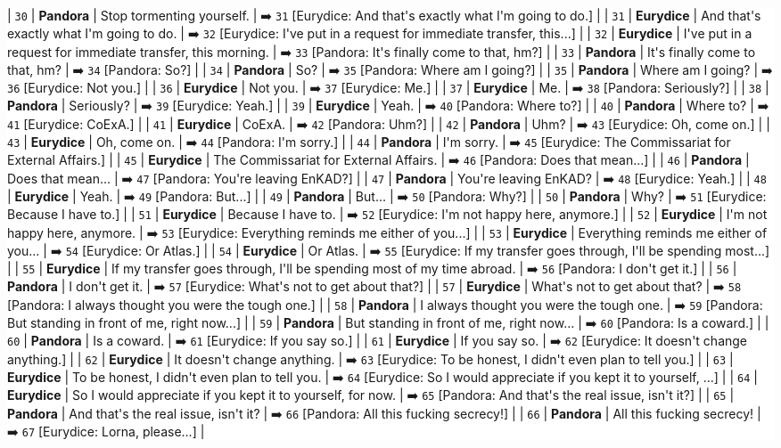 | `30` | **Pandora** | Stop tormenting yourself\. | ➡️ `31` \[Eurydice: And that's exactly what I'm going to do\.\] |
| `31` | **Eurydice** | And that's exactly what I'm going to do\. | ➡️ `32` \[Eurydice: I've put in a request for immediate transfer, this\.\.\.\] |
| `32` | **Eurydice** | I've put in a request for immediate transfer, this morning\. | ➡️ `33` \[Pandora: It's finally come to that, hm?\] |
| `33` | **Pandora** | It's finally come to that, hm? | ➡️ `34` \[Pandora: So?\] |
| `34` | **Pandora** | So? | ➡️ `35` \[Pandora: Where am I going?\] |
| `35` | **Pandora** | Where am I going? | ➡️ `36` \[Eurydice: Not you\.\] |
| `36` | **Eurydice** | Not you\. | ➡️ `37` \[Eurydice: Me\.\] |
| `37` | **Eurydice** | Me\. | ➡️ `38` \[Pandora: Seriously?\] |
| `38` | **Pandora** | Seriously? | ➡️ `39` \[Eurydice: Yeah\.\] |
| `39` | **Eurydice** | Yeah\. | ➡️ `40` \[Pandora: Where to?\] |
| `40` | **Pandora** | Where to? | ➡️ `41` \[Eurydice: CoExA\.\] |
| `41` | **Eurydice** | CoExA\. | ➡️ `42` \[Pandora: Uhm?\] |
| `42` | **Pandora** | Uhm? | ➡️ `43` \[Eurydice: Oh, come on\.\] |
| `43` | **Eurydice** | Oh, come on\. | ➡️ `44` \[Pandora: I'm sorry\.\] |
| `44` | **Pandora** | I'm sorry\. | ➡️ `45` \[Eurydice: The Commissariat for External Affairs\.\] |
| `45` | **Eurydice** | The Commissariat for External Affairs\. | ➡️ `46` \[Pandora: Does that mean\.\.\.\] |
| `46` | **Pandora** | Does that mean\.\.\. | ➡️ `47` \[Pandora: You're leaving EnKAD?\] |
| `47` | **Pandora** | You're leaving EnKAD? | ➡️ `48` \[Eurydice: Yeah\.\] |
| `48` | **Eurydice** | Yeah\. | ➡️ `49` \[Pandora: But\.\.\.\] |
| `49` | **Pandora** | But\.\.\. | ➡️ `50` \[Pandora: Why?\] |
| `50` | **Pandora** | Why? | ➡️ `51` \[Eurydice: Because I have to\.\] |
| `51` | **Eurydice** | Because I have to\. | ➡️ `52` \[Eurydice: I'm not happy here, anymore\.\] |
| `52` | **Eurydice** | I'm not happy here, anymore\. | ➡️ `53` \[Eurydice: Everything reminds me either of you\.\.\.\] |
| `53` | **Eurydice** | Everything reminds me either of you\.\.\. | ➡️ `54` \[Eurydice: Or Atlas\.\] |
| `54` | **Eurydice** | Or Atlas\. | ➡️ `55` \[Eurydice: If my transfer goes through, I'll be spending most\.\.\.\] |
| `55` | **Eurydice** | If my transfer goes through, I'll be spending most of my time abroad\. | ➡️ `56` \[Pandora: I don't get it\.\] |
| `56` | **Pandora** | I don't get it\. | ➡️ `57` \[Eurydice: What's not to get about that?\] |
| `57` | **Eurydice** | What's not to get about that? | ➡️ `58` \[Pandora: I always thought you were the tough one\.\] |
| `58` | **Pandora** | I always thought you were the tough one\. | ➡️ `59` \[Pandora: But standing in front of me, right now\.\.\.\] |
| `59` | **Pandora** | But standing in front of me, right now\.\.\. | ➡️ `60` \[Pandora: Is a coward\.\] |
| `60` | **Pandora** | Is a coward\. | ➡️ `61` \[Eurydice: If you say so\.\] |
| `61` | **Eurydice** | If you say so\. | ➡️ `62` \[Eurydice: It doesn't change anything\.\] |
| `62` | **Eurydice** | It doesn't change anything\. | ➡️ `63` \[Eurydice: To be honest, I didn't even plan to tell you\.\] |
| `63` | **Eurydice** | To be honest, I didn't even plan to tell you\. | ➡️ `64` \[Eurydice: So I would appreciate if you kept it to yourself, \.\.\.\] |
| `64` | **Eurydice** | So I would appreciate if you kept it to yourself, for now\. | ➡️ `65` \[Pandora: And that's the real issue, isn't it?\] |
| `65` | **Pandora** | And that's the real issue, isn't it? | ➡️ `66` \[Pandora: All this fucking secrecy\!\] |
| `66` | **Pandora** | All this fucking secrecy\! | ➡️ `67` \[Eurydice: Lorna, please\.\.\.\] |
